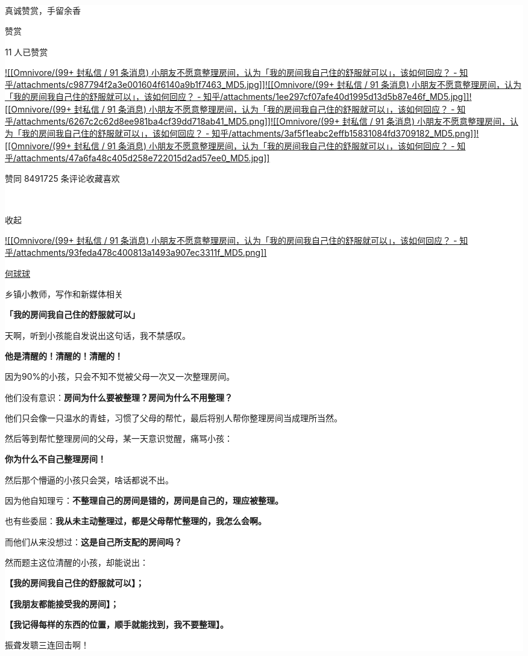 真诚赞赏，手留余香

赞赏

11 人已赞赏

[![[Omnivore/(99+ 封私信 / 91 条消息) 小朋友不愿意整理房间，认为「我的房间我自己住的舒服就可以」，该如何回应？ - 知乎/attachments/c987794f2a3e001604f6140a9b1f7463_MD5.jpg]]](https://www.zhihu.com/people/bonbon-50-2)[![[Omnivore/(99+ 封私信 / 91 条消息) 小朋友不愿意整理房间，认为「我的房间我自己住的舒服就可以」，该如何回应？ - 知乎/attachments/1ee297cf07afe40d1995d13d5b87e46f_MD5.jpg]]](https://www.zhihu.com/people/hao-shuai-de-nei-er-mi-lu)[![[Omnivore/(99+ 封私信 / 91 条消息) 小朋友不愿意整理房间，认为「我的房间我自己住的舒服就可以」，该如何回应？ - 知乎/attachments/6267c2c62d8ee981ba4cf39dd718ab41_MD5.png]]](https://www.zhihu.com/people/daxiaoda)[![[Omnivore/(99+ 封私信 / 91 条消息) 小朋友不愿意整理房间，认为「我的房间我自己住的舒服就可以」，该如何回应？ - 知乎/attachments/3af5f1eabc2effb15831084fd3709182_MD5.png]]](https://www.zhihu.com/people/san-di-pei)[![[Omnivore/(99+ 封私信 / 91 条消息) 小朋友不愿意整理房间，认为「我的房间我自己住的舒服就可以」，该如何回应？ - 知乎/attachments/47a6fa48c405d258e722015d2ad57ee0_MD5.jpg]]](https://www.zhihu.com/people/kane-41-21)

​赞同 8491​​725 条评论​收藏​喜欢

​

收起​

[![[Omnivore/(99+ 封私信 / 91 条消息) 小朋友不愿意整理房间，认为「我的房间我自己住的舒服就可以」，该如何回应？ - 知乎/attachments/93feda478c400813a1493a907ec3311f_MD5.png]]](https://www.zhihu.com/people/he-qiu-qiu-23)

[何球球](https://www.zhihu.com/people/he-qiu-qiu-23)

乡镇小教师，写作和新媒体相关

**「我的房间我自己住的舒服就可以」**

天啊，听到小孩能自发说出这句话，我不禁感叹。

**他是清醒的！清醒的！清醒的！**

因为90%的小孩，只会不知不觉被父母一次又一次整理房间。

他们没有意识：**房间为什么要被整理？房间为什么不用整理？**

他们只会像一只温水的青蛙，习惯了父母的帮忙，最后将别人帮你整理房间当成理所当然。

然后等到帮忙整理房间的父母，某一天意识觉醒，痛骂小孩：

**你为什么不自己整理房间！**

然后那个懵逼的小孩只会哭，啥话都说不出。

因为他自知理亏：**不整理自己的房间是错的，房间是自己的，理应被整理。**

也有些委屈：**我从未主动整理过，都是父母帮忙整理的，我怎么会啊。**

而他们从来没想过：**这是自己所支配的房间吗？**

然而题主这位清醒的小孩，却能说出：

**【我的房间我自己住的舒服就可以】；**

**【我朋友都能接受我的房间】；**

**【我记得每样的东西的位置，顺手就能找到，我不要整理】。**

振聋发聩三连回击啊！
